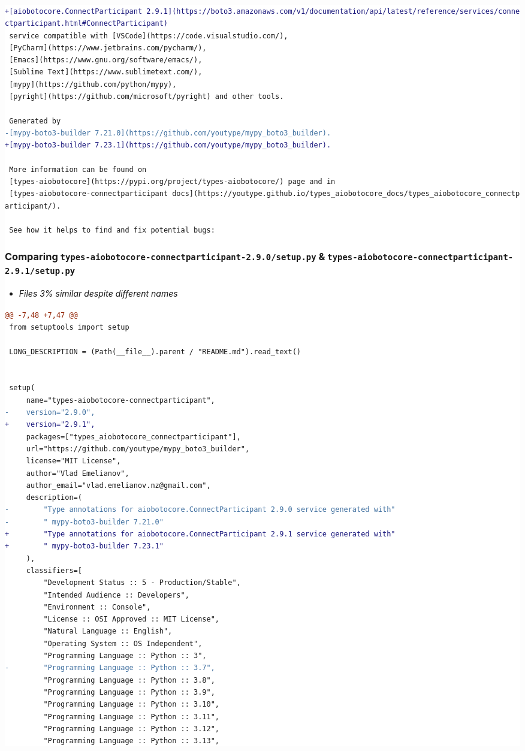 ```diff
+[aiobotocore.ConnectParticipant 2.9.1](https://boto3.amazonaws.com/v1/documentation/api/latest/reference/services/connectparticipant.html#ConnectParticipant)
 service compatible with [VSCode](https://code.visualstudio.com/),
 [PyCharm](https://www.jetbrains.com/pycharm/),
 [Emacs](https://www.gnu.org/software/emacs/),
 [Sublime Text](https://www.sublimetext.com/),
 [mypy](https://github.com/python/mypy),
 [pyright](https://github.com/microsoft/pyright) and other tools.
 
 Generated by
-[mypy-boto3-builder 7.21.0](https://github.com/youtype/mypy_boto3_builder).
+[mypy-boto3-builder 7.23.1](https://github.com/youtype/mypy_boto3_builder).
 
 More information can be found on
 [types-aiobotocore](https://pypi.org/project/types-aiobotocore/) page and in
 [types-aiobotocore-connectparticipant docs](https://youtype.github.io/types_aiobotocore_docs/types_aiobotocore_connectparticipant/).
 
 See how it helps to find and fix potential bugs:
```

### Comparing `types-aiobotocore-connectparticipant-2.9.0/setup.py` & `types-aiobotocore-connectparticipant-2.9.1/setup.py`

 * *Files 3% similar despite different names*

```diff
@@ -7,48 +7,47 @@
 from setuptools import setup
 
 LONG_DESCRIPTION = (Path(__file__).parent / "README.md").read_text()
 
 
 setup(
     name="types-aiobotocore-connectparticipant",
-    version="2.9.0",
+    version="2.9.1",
     packages=["types_aiobotocore_connectparticipant"],
     url="https://github.com/youtype/mypy_boto3_builder",
     license="MIT License",
     author="Vlad Emelianov",
     author_email="vlad.emelianov.nz@gmail.com",
     description=(
-        "Type annotations for aiobotocore.ConnectParticipant 2.9.0 service generated with"
-        " mypy-boto3-builder 7.21.0"
+        "Type annotations for aiobotocore.ConnectParticipant 2.9.1 service generated with"
+        " mypy-boto3-builder 7.23.1"
     ),
     classifiers=[
         "Development Status :: 5 - Production/Stable",
         "Intended Audience :: Developers",
         "Environment :: Console",
         "License :: OSI Approved :: MIT License",
         "Natural Language :: English",
         "Operating System :: OS Independent",
         "Programming Language :: Python :: 3",
-        "Programming Language :: Python :: 3.7",
         "Programming Language :: Python :: 3.8",
         "Programming Language :: Python :: 3.9",
         "Programming Language :: Python :: 3.10",
         "Programming Language :: Python :: 3.11",
         "Programming Language :: Python :: 3.12",
         "Programming Language :: Python :: 3.13",
```